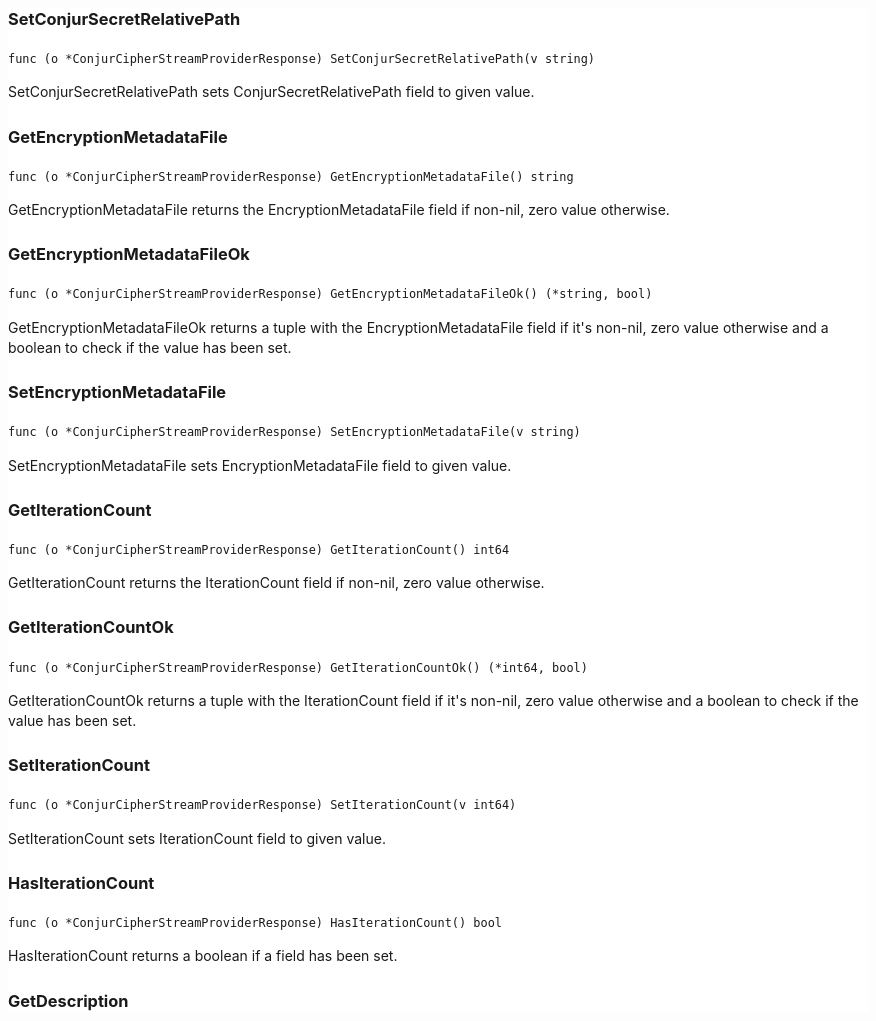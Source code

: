 ### SetConjurSecretRelativePath

`func (o *ConjurCipherStreamProviderResponse) SetConjurSecretRelativePath(v string)`

SetConjurSecretRelativePath sets ConjurSecretRelativePath field to given value.


### GetEncryptionMetadataFile

`func (o *ConjurCipherStreamProviderResponse) GetEncryptionMetadataFile() string`

GetEncryptionMetadataFile returns the EncryptionMetadataFile field if non-nil, zero value otherwise.

### GetEncryptionMetadataFileOk

`func (o *ConjurCipherStreamProviderResponse) GetEncryptionMetadataFileOk() (*string, bool)`

GetEncryptionMetadataFileOk returns a tuple with the EncryptionMetadataFile field if it's non-nil, zero value otherwise
and a boolean to check if the value has been set.

### SetEncryptionMetadataFile

`func (o *ConjurCipherStreamProviderResponse) SetEncryptionMetadataFile(v string)`

SetEncryptionMetadataFile sets EncryptionMetadataFile field to given value.


### GetIterationCount

`func (o *ConjurCipherStreamProviderResponse) GetIterationCount() int64`

GetIterationCount returns the IterationCount field if non-nil, zero value otherwise.

### GetIterationCountOk

`func (o *ConjurCipherStreamProviderResponse) GetIterationCountOk() (*int64, bool)`

GetIterationCountOk returns a tuple with the IterationCount field if it's non-nil, zero value otherwise
and a boolean to check if the value has been set.

### SetIterationCount

`func (o *ConjurCipherStreamProviderResponse) SetIterationCount(v int64)`

SetIterationCount sets IterationCount field to given value.

### HasIterationCount

`func (o *ConjurCipherStreamProviderResponse) HasIterationCount() bool`

HasIterationCount returns a boolean if a field has been set.

### GetDescription
